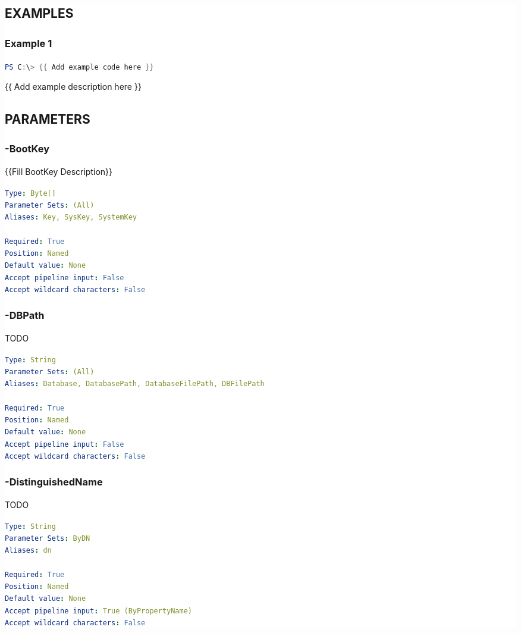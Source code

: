 ## EXAMPLES

### Example 1
```powershell
PS C:\> {{ Add example code here }}
```

{{ Add example description here }}

## PARAMETERS

### -BootKey
{{Fill BootKey Description}}

```yaml
Type: Byte[]
Parameter Sets: (All)
Aliases: Key, SysKey, SystemKey

Required: True
Position: Named
Default value: None
Accept pipeline input: False
Accept wildcard characters: False
```

### -DBPath
TODO

```yaml
Type: String
Parameter Sets: (All)
Aliases: Database, DatabasePath, DatabaseFilePath, DBFilePath

Required: True
Position: Named
Default value: None
Accept pipeline input: False
Accept wildcard characters: False
```

### -DistinguishedName
TODO

```yaml
Type: String
Parameter Sets: ByDN
Aliases: dn

Required: True
Position: Named
Default value: None
Accept pipeline input: True (ByPropertyName)
Accept wildcard characters: False
```
